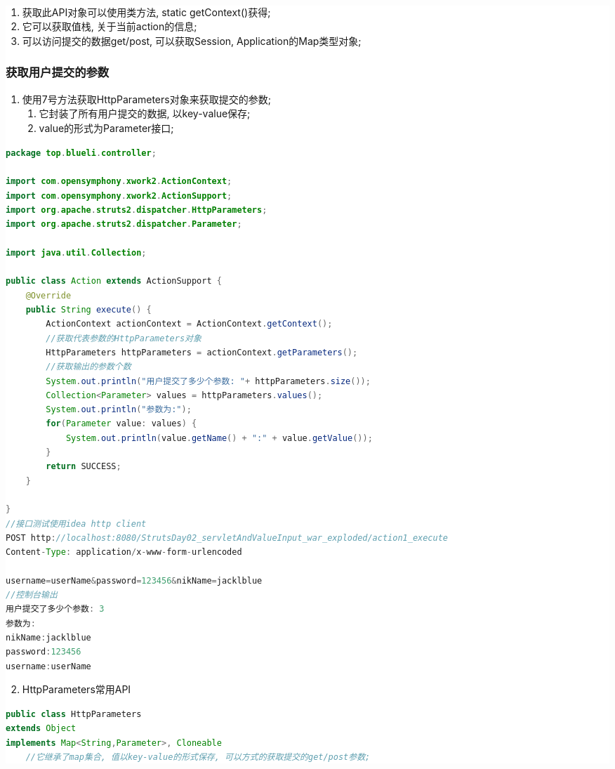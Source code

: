 1. 获取此API对象可以使用类方法, static getContext()获得;
2. 它可以获取值栈, 关于当前action的信息;
3. 可以访问提交的数据get/post, 可以获取Session, Application的Map类型对象;

### 获取用户提交的参数

1. 使用7号方法获取HttpParameters对象来获取提交的参数;
   1. 它封装了所有用户提交的数据, 以key-value保存; 
   2. value的形式为Parameter接口;

```java
package top.blueli.controller;

import com.opensymphony.xwork2.ActionContext;
import com.opensymphony.xwork2.ActionSupport;
import org.apache.struts2.dispatcher.HttpParameters;
import org.apache.struts2.dispatcher.Parameter;

import java.util.Collection;

public class Action extends ActionSupport {
    @Override
    public String execute() {
        ActionContext actionContext = ActionContext.getContext();
        //获取代表参数的HttpParameters对象
        HttpParameters httpParameters = actionContext.getParameters();
        //获取输出的参数个数
        System.out.println("用户提交了多少个参数: "+ httpParameters.size());
        Collection<Parameter> values = httpParameters.values();
        System.out.println("参数为:");
        for(Parameter value: values) {
            System.out.println(value.getName() + ":" + value.getValue());
        }
        return SUCCESS;
    }

}
//接口测试使用idea http client
POST http://localhost:8080/StrutsDay02_servletAndValueInput_war_exploded/action1_execute
Content-Type: application/x-www-form-urlencoded

username=userName&password=123456&nikName=jacklblue
//控制台输出
用户提交了多少个参数: 3
参数为:
nikName:jacklblue
password:123456
username:userName
```

2. HttpParameters常用API

```java
public class HttpParameters
extends Object
implements Map<String,Parameter>, Cloneable
    //它继承了map集合, 值以key-value的形式保存, 可以方式的获取提交的get/post参数;
```
